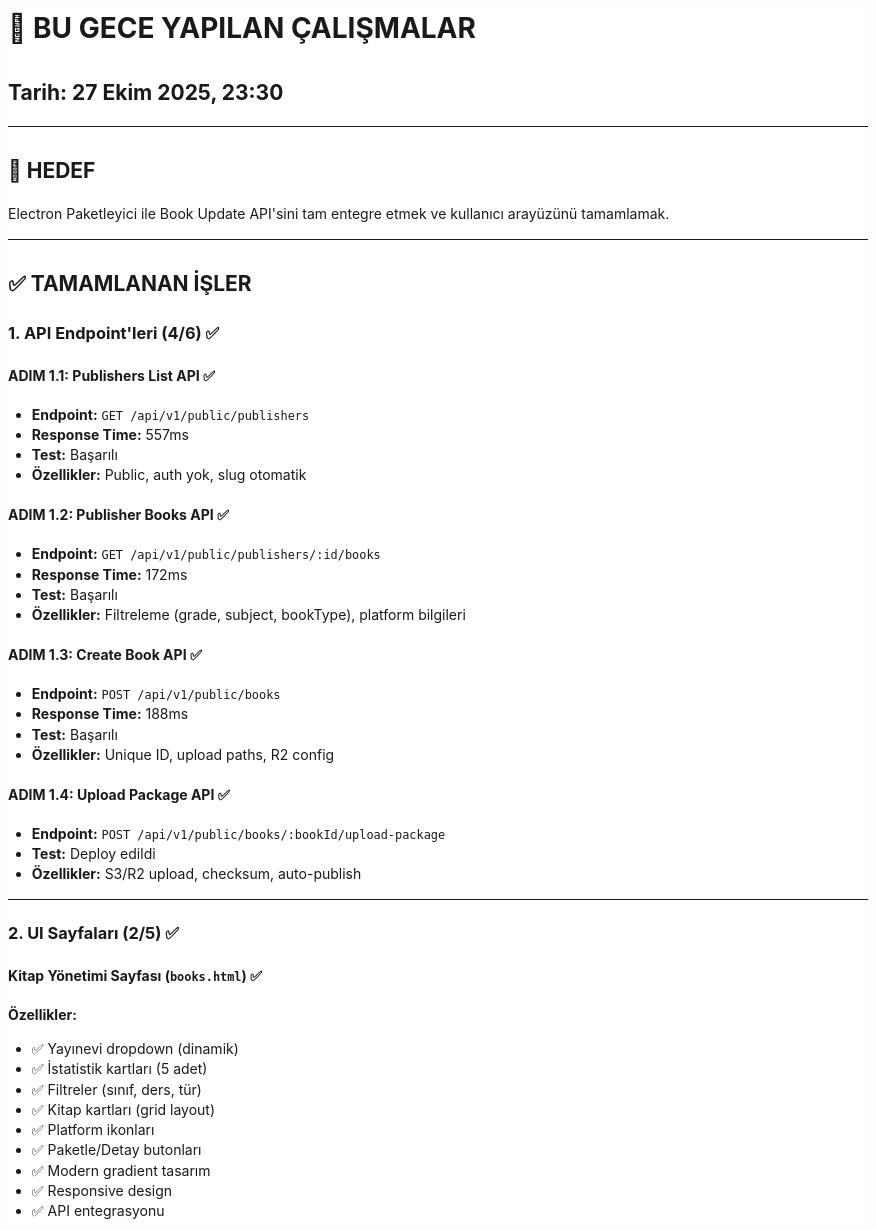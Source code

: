 # 🌙 BU GECE YAPILAN ÇALIŞMALAR

## Tarih: 27 Ekim 2025, 23:30

---

## 🎯 HEDEF
Electron Paketleyici ile Book Update API'sini tam entegre etmek ve kullanıcı arayüzünü tamamlamak.

---

## ✅ TAMAMLANAN İŞLER

### 1. API Endpoint'leri (4/6) ✅

#### ADIM 1.1: Publishers List API ✅
- **Endpoint:** `GET /api/v1/public/publishers`
- **Response Time:** 557ms
- **Test:** Başarılı
- **Özellikler:** Public, auth yok, slug otomatik

#### ADIM 1.2: Publisher Books API ✅
- **Endpoint:** `GET /api/v1/public/publishers/:id/books`
- **Response Time:** 172ms
- **Test:** Başarılı
- **Özellikler:** Filtreleme (grade, subject, bookType), platform bilgileri

#### ADIM 1.3: Create Book API ✅
- **Endpoint:** `POST /api/v1/public/books`
- **Response Time:** 188ms
- **Test:** Başarılı
- **Özellikler:** Unique ID, upload paths, R2 config

#### ADIM 1.4: Upload Package API ✅
- **Endpoint:** `POST /api/v1/public/books/:bookId/upload-package`
- **Test:** Deploy edildi
- **Özellikler:** S3/R2 upload, checksum, auto-publish

---

### 2. UI Sayfaları (2/5) ✅

#### Kitap Yönetimi Sayfası (`books.html`) ✅
**Özellikler:**
- ✅ Yayınevi dropdown (dinamik)
- ✅ İstatistik kartları (5 adet)
- ✅ Filtreler (sınıf, ders, tür)
- ✅ Kitap kartları (grid layout)
- ✅ Platform ikonları
- ✅ Paketle/Detay butonları
- ✅ Modern gradient tasarım
- ✅ Responsive design
- ✅ API entegrasyonu
